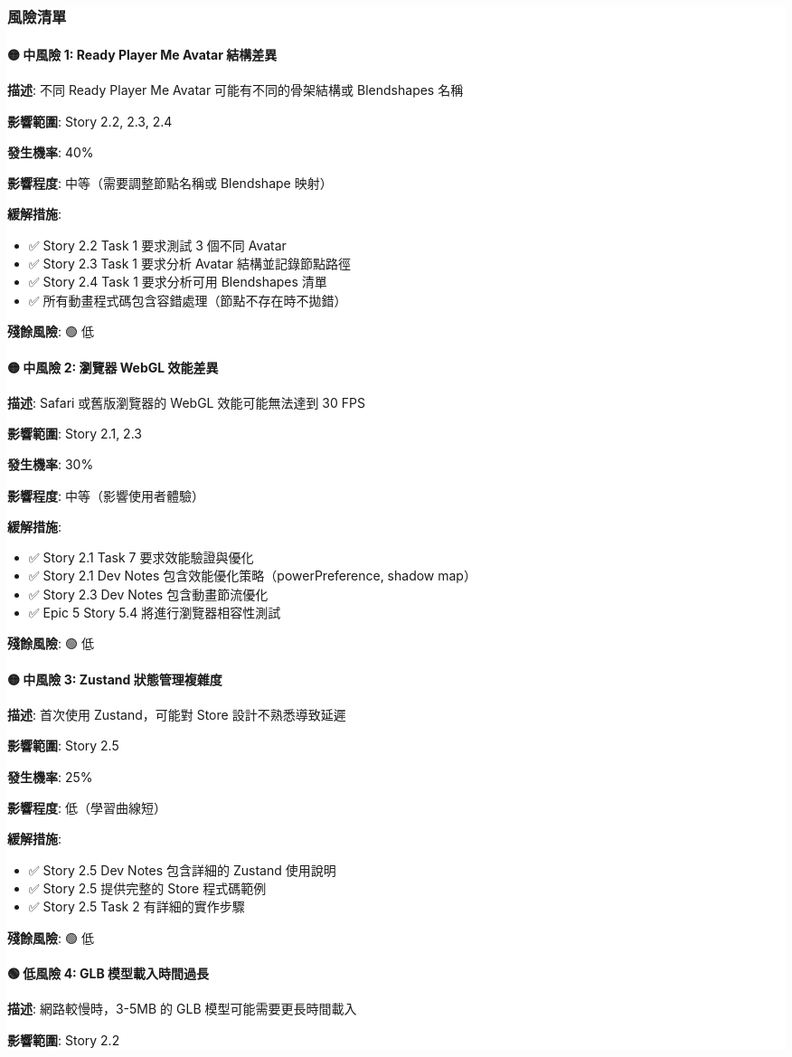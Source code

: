 ### 風險清單

#### 🟡 中風險 1: Ready Player Me Avatar 結構差異

**描述**: 不同 Ready Player Me Avatar 可能有不同的骨架結構或 Blendshapes 名稱

**影響範圍**: Story 2.2, 2.3, 2.4

**發生機率**: 40%

**影響程度**: 中等（需要調整節點名稱或 Blendshape 映射）

**緩解措施**:
- ✅ Story 2.2 Task 1 要求測試 3 個不同 Avatar
- ✅ Story 2.3 Task 1 要求分析 Avatar 結構並記錄節點路徑
- ✅ Story 2.4 Task 1 要求分析可用 Blendshapes 清單
- ✅ 所有動畫程式碼包含容錯處理（節點不存在時不拋錯）

**殘餘風險**: 🟢 低

#### 🟡 中風險 2: 瀏覽器 WebGL 效能差異

**描述**: Safari 或舊版瀏覽器的 WebGL 效能可能無法達到 30 FPS

**影響範圍**: Story 2.1, 2.3

**發生機率**: 30%

**影響程度**: 中等（影響使用者體驗）

**緩解措施**:
- ✅ Story 2.1 Task 7 要求效能驗證與優化
- ✅ Story 2.1 Dev Notes 包含效能優化策略（powerPreference, shadow map）
- ✅ Story 2.3 Dev Notes 包含動畫節流優化
- ✅ Epic 5 Story 5.4 將進行瀏覽器相容性測試

**殘餘風險**: 🟢 低

#### 🟡 中風險 3: Zustand 狀態管理複雜度

**描述**: 首次使用 Zustand，可能對 Store 設計不熟悉導致延遲

**影響範圍**: Story 2.5

**發生機率**: 25%

**影響程度**: 低（學習曲線短）

**緩解措施**:
- ✅ Story 2.5 Dev Notes 包含詳細的 Zustand 使用說明
- ✅ Story 2.5 提供完整的 Store 程式碼範例
- ✅ Story 2.5 Task 2 有詳細的實作步驟

**殘餘風險**: 🟢 低

#### 🟢 低風險 4: GLB 模型載入時間過長

**描述**: 網路較慢時，3-5MB 的 GLB 模型可能需要更長時間載入

**影響範圍**: Story 2.2
